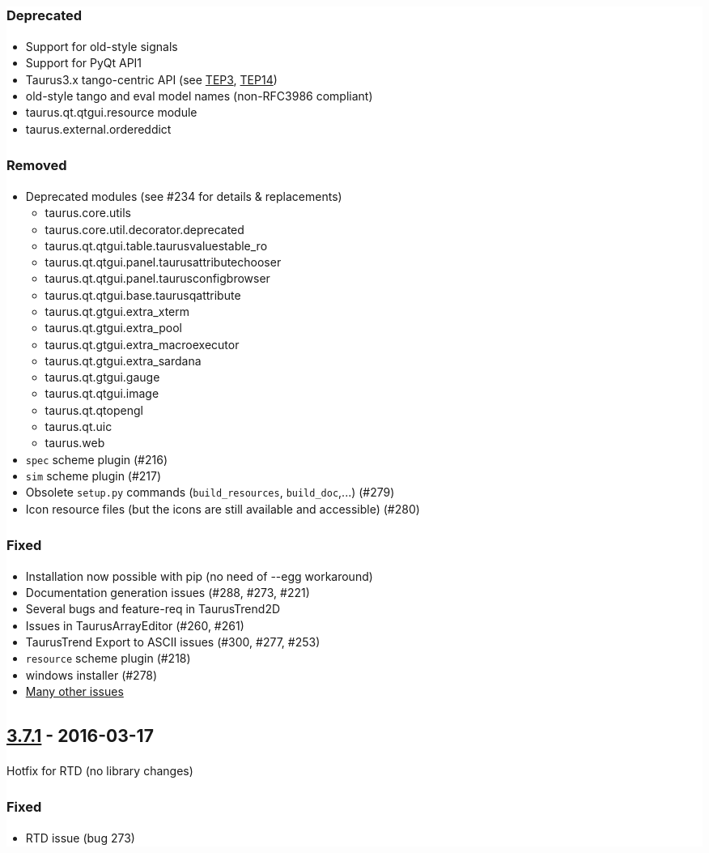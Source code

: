 ### Deprecated
- Support for old-style signals
- Support for PyQt API1
- Taurus3.x tango-centric API (see [TEP3], [TEP14])
- old-style tango and eval model names (non-RFC3986 compliant)
- taurus.qt.qtgui.resource module
- taurus.external.ordereddict

### Removed
- Deprecated modules (see #234 for details & replacements)
    - taurus.core.utils
    - taurus.core.util.decorator.deprecated
    - taurus.qt.qtgui.table.taurusvaluestable_ro
    - taurus.qt.qtgui.panel.taurusattributechooser
    - taurus.qt.qtgui.panel.taurusconfigbrowser
    - taurus.qt.qtgui.base.taurusqattribute
    - taurus.qt.gtgui.extra_xterm
    - taurus.qt.gtgui.extra_pool
    - taurus.qt.gtgui.extra_macroexecutor
    - taurus.qt.gtgui.extra_sardana
    - taurus.qt.gtgui.gauge
    - taurus.qt.qtgui.image
    - taurus.qt.qtopengl
    - taurus.qt.uic
    - taurus.web
- `spec` scheme plugin (#216)
- `sim` scheme plugin (#217)
- Obsolete `setup.py` commands (`build_resources`, `build_doc`,...) 
(#279)
- Icon resource files (but the icons are still available and accessible)
(#280)

### Fixed
- Installation now possible with pip (no need of --egg workaround)
- Documentation generation issues (#288, #273, #221)
- Several bugs and feature-req in TaurusTrend2D 
- Issues in TaurusArrayEditor (#260, #261) 
- TaurusTrend Export to ASCII issues (#300, #277, #253)
- `resource` scheme plugin (#218)
- windows installer (#278)
- [Many other issues](https://sf.net/p/tauruslib/tickets/milestone/Jul16/)


## [3.7.1] - 2016-03-17
Hotfix for RTD (no library changes)

### Fixed
- RTD issue (bug 273)  



[keepachangelog.com]: http://keepachangelog.com
[TEP3]: http://www.taurus-scada.org/tep/?TEP3.md
[TEP14]: http://www.taurus-scada.org/tep/?TEP14.md
[TEP15]: http://www.taurus-scada.org/tep/?TEP15.md
[Unreleased]: https://github.com/taurus-org/taurus/tree/develop
[4.6.1]: https://github.com/taurus-org/taurus/tree/release-4.6.1
[4.6.0]: https://github.com/taurus-org/taurus/tree/release-4.6.0
[4.5.1]: https://github.com/taurus-org/taurus/tree/release-4.5.1
[4.5.0]: https://github.com/taurus-org/taurus/tree/release-4.5.0
[4.4.0]: https://github.com/taurus-org/taurus/tree/4.4.0
[4.3.1]: https://github.com/taurus-org/taurus/tree/4.3.1
[4.3.0]: https://github.com/taurus-org/taurus/tree/4.3.0
[4.1.1]: https://github.com/taurus-org/taurus/tree/4.1.1
[4.1.0]: https://github.com/taurus-org/taurus/tree/4.1.0
[4.0.3]: https://github.com/taurus-org/taurus/tree/4.0.3
[4.0.1]: https://github.com/taurus-org/taurus/tree/4.0.1
[3.7.1]: https://github.com/taurus-org/taurus/tree/3.7.1
[3.7.0]: https://github.com/taurus-org/taurus/tree/3.7.0
[3.6.0]: https://github.com/taurus-org/taurus/tree/3.6.0
[support-3.x]: https://github.com/taurus-org/taurus/tree/support-3.x